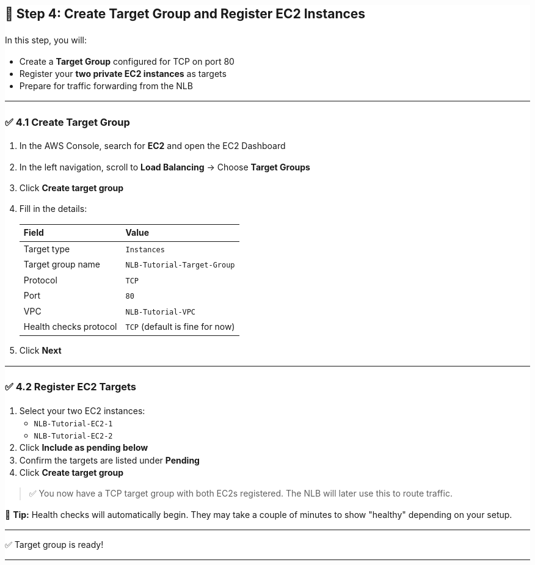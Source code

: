 
## 🔧 Step 4: Create Target Group and Register EC2 Instances

In this step, you will:

* Create a **Target Group** configured for TCP on port 80
* Register your **two private EC2 instances** as targets
* Prepare for traffic forwarding from the NLB

---

### ✅ 4.1 Create Target Group

1. In the AWS Console, search for **EC2** and open the EC2 Dashboard
2. In the left navigation, scroll to **Load Balancing** → Choose **Target Groups**
3. Click **Create target group**
4. Fill in the details:

   | Field                  | Value                           |
   |------------------------|---------------------------------|
   | Target type            | `Instances`                     |
   | Target group name      | `NLB-Tutorial-Target-Group`     |
   | Protocol               | `TCP`                           |
   | Port                   | `80`                            |
   | VPC                    | `NLB-Tutorial-VPC`              |
   | Health checks protocol | `TCP` (default is fine for now) |

5. Click **Next**

---

### ✅ 4.2 Register EC2 Targets

1. Select your two EC2 instances:
   * `NLB-Tutorial-EC2-1`
   * `NLB-Tutorial-EC2-2`
2. Click **Include as pending below**
3. Confirm the targets are listed under **Pending**
4. Click **Create target group**

> ✅ You now have a TCP target group with both EC2s registered. The NLB will later use this to route traffic.

🧠 **Tip:** Health checks will automatically begin. They may take a couple of minutes to show "healthy" depending on your setup.

---

✅ Target group is ready!

---

